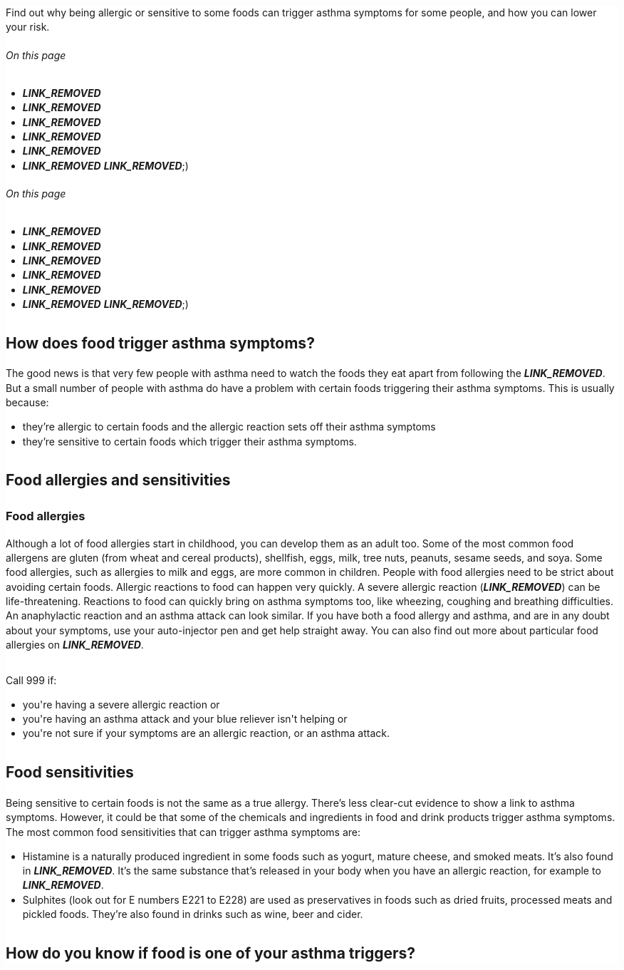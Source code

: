 Find out why being allergic or sensitive to some foods can trigger asthma symptoms for some people, and how you can lower your risk.
###### On this page
* ___LINK_REMOVED___
* ___LINK_REMOVED___
* ___LINK_REMOVED___
* ___LINK_REMOVED___
* ___LINK_REMOVED___
* ___LINK_REMOVED___
___LINK_REMOVED___;) 
###### On this page
* ___LINK_REMOVED___
* ___LINK_REMOVED___
* ___LINK_REMOVED___
* ___LINK_REMOVED___
* ___LINK_REMOVED___
* ___LINK_REMOVED___
___LINK_REMOVED___;) 
## How does food trigger asthma symptoms?
The good news is that very few people with asthma need to watch the foods they eat apart from following the ___LINK_REMOVED___.
But a small number of people with asthma do have a problem with certain foods triggering their asthma symptoms.
This is usually because:
* they’re allergic to certain foods and the allergic reaction sets off their asthma symptoms
* they’re sensitive to certain foods which trigger their asthma symptoms.
## Food allergies and sensitivities
### Food allergies
Although a lot of food allergies start in childhood, you can develop them as an adult too.
Some of the most common food allergens are gluten (from wheat and cereal products), shellfish, eggs, milk, tree nuts, peanuts, sesame seeds, and soya.
Some food allergies, such as allergies to milk and eggs, are more common in children.
People with food allergies need to be strict about avoiding certain foods. Allergic reactions to food can happen very quickly. A severe allergic reaction (___LINK_REMOVED___) can be life-threatening.
Reactions to food can quickly bring on asthma symptoms too, like wheezing, coughing and breathing difficulties.
An anaphylactic reaction and an asthma attack can look similar. If you have both a food allergy and asthma, and are in any doubt about your symptoms, use your auto-injector pen and get help straight away.
You can also find out more about particular food allergies on ___LINK_REMOVED___.
## 
 Call 999 if:
* you're having a severe allergic reaction or
* you're having an asthma attack and your blue reliever isn't helping or
* you're not sure if your symptoms are an allergic reaction, or an asthma attack.
## Food sensitivities
Being sensitive to certain foods is not the same as a true allergy. There’s less clear-cut evidence to show a link to asthma symptoms. However, it could be that some of the chemicals and ingredients in food and drink products trigger asthma symptoms.
The most common food sensitivities that can trigger asthma symptoms are:
* Histamine is a naturally produced ingredient in some foods such as yogurt, mature cheese, and smoked meats. It’s also found in ___LINK_REMOVED___. It’s the same substance that’s released in your body when you have an allergic reaction, for example to ___LINK_REMOVED___.
* Sulphites (look out for E numbers E221 to E228) are used as preservatives in foods such as dried fruits, processed meats and pickled foods. They’re also found in drinks such as wine, beer and cider.
## How do you know if food is one of your asthma triggers?